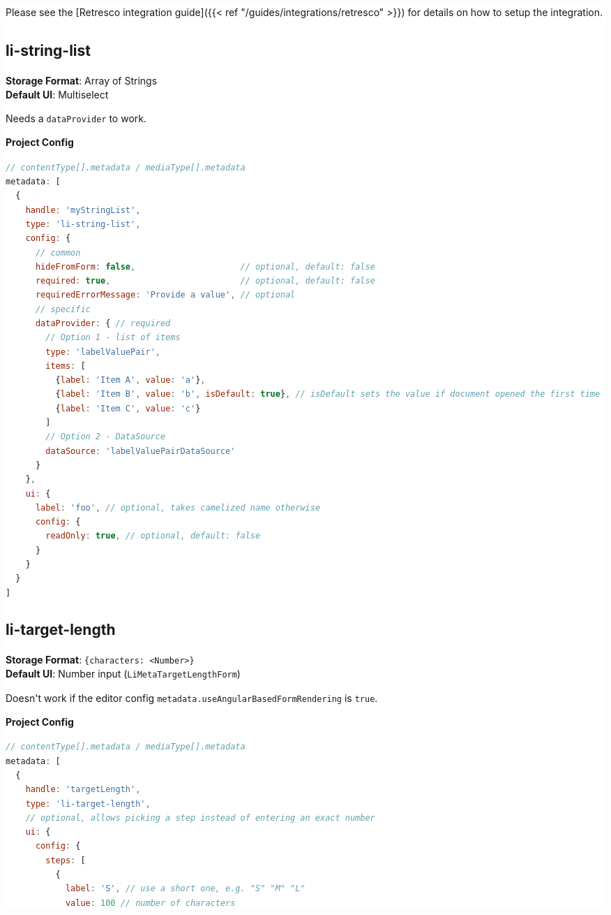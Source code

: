 Please see the [Retresco integration guide]({{< ref "/guides/integrations/retresco" >}}) for details on how to setup the integration.

## li-string-list
**Storage Format**: Array of Strings\
**Default UI**: Multiselect

Needs a `dataProvider` to work.

**Project Config**
```js
// contentType[].metadata / mediaType[].metadata
metadata: [
  {
    handle: 'myStringList',
    type: 'li-string-list',
    config: {
      // common
      hideFromForm: false,                     // optional, default: false
      required: true,                          // optional, default: false
      requiredErrorMessage: 'Provide a value', // optional
      // specific
      dataProvider: { // required
        // Option 1 - list of items
        type: 'labelValuePair',
        items: [
          {label: 'Item A', value: 'a'},
          {label: 'Item B', value: 'b', isDefault: true}, // isDefault sets the value if document opened the first time
          {label: 'Item C', value: 'c'}
        ]
        // Option 2 - DataSource
        dataSource: 'labelValuePairDataSource'
      }
    },
    ui: {
      label: 'foo', // optional, takes camelized name otherwise
      config: {
        readOnly: true, // optional, default: false
      }
    }
  }
]
```

## li-target-length
**Storage Format**: `{characters: <Number>}`\
**Default UI**: Number input (`LiMetaTargetLengthForm`)

Doesn't work if the editor config `metadata.useAngularBasedFormRendering` is `true`.

**Project Config**
```js
// contentType[].metadata / mediaType[].metadata
metadata: [
  {
    handle: 'targetLength',
    type: 'li-target-length',
    // optional, allows picking a step instead of entering an exact number
    ui: {
      config: {
        steps: [
          {
            label: 'S', // use a short one, e.g. "S" "M" "L"
            value: 100 // number of characters
```
